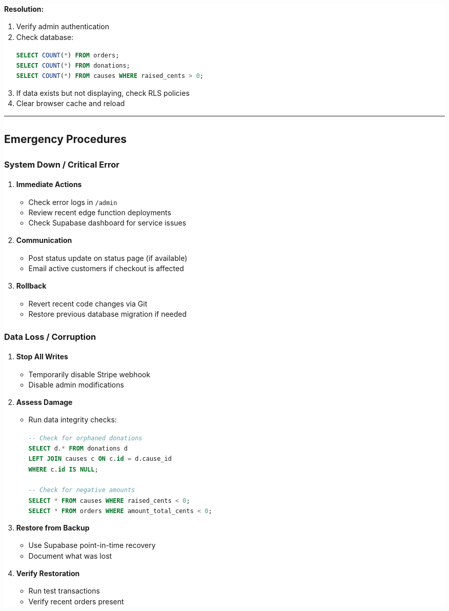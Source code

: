 **Resolution:**
1. Verify admin authentication
2. Check database:
   ```sql
   SELECT COUNT(*) FROM orders;
   SELECT COUNT(*) FROM donations;
   SELECT COUNT(*) FROM causes WHERE raised_cents > 0;
   ```
3. If data exists but not displaying, check RLS policies
4. Clear browser cache and reload

---

## Emergency Procedures

### System Down / Critical Error

1. **Immediate Actions**
   - Check error logs in `/admin`
   - Review recent edge function deployments
   - Check Supabase dashboard for service issues

2. **Communication**
   - Post status update on status page (if available)
   - Email active customers if checkout is affected

3. **Rollback**
   - Revert recent code changes via Git
   - Restore previous database migration if needed

### Data Loss / Corruption

1. **Stop All Writes**
   - Temporarily disable Stripe webhook
   - Disable admin modifications

2. **Assess Damage**
   - Run data integrity checks:
     ```sql
     -- Check for orphaned donations
     SELECT d.* FROM donations d
     LEFT JOIN causes c ON c.id = d.cause_id
     WHERE c.id IS NULL;
     
     -- Check for negative amounts
     SELECT * FROM causes WHERE raised_cents < 0;
     SELECT * FROM orders WHERE amount_total_cents < 0;
     ```

3. **Restore from Backup**
   - Use Supabase point-in-time recovery
   - Document what was lost

4. **Verify Restoration**
   - Run test transactions
   - Verify recent orders present
